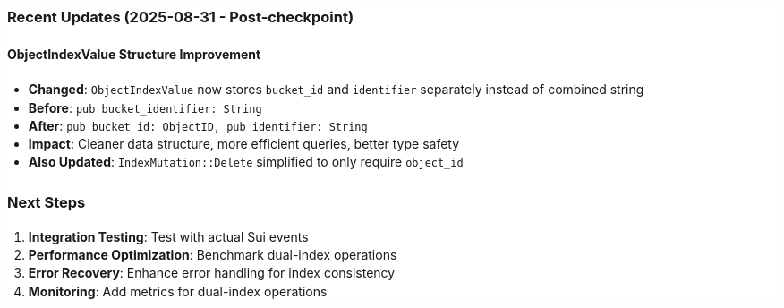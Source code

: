 ### Recent Updates (2025-08-31 - Post-checkpoint)

#### ObjectIndexValue Structure Improvement
- **Changed**: `ObjectIndexValue` now stores `bucket_id` and `identifier` separately instead of combined string
- **Before**: `pub bucket_identifier: String` 
- **After**: `pub bucket_id: ObjectID, pub identifier: String`
- **Impact**: Cleaner data structure, more efficient queries, better type safety
- **Also Updated**: `IndexMutation::Delete` simplified to only require `object_id`

### Next Steps

1. **Integration Testing**: Test with actual Sui events
2. **Performance Optimization**: Benchmark dual-index operations
3. **Error Recovery**: Enhance error handling for index consistency
4. **Monitoring**: Add metrics for dual-index operations
